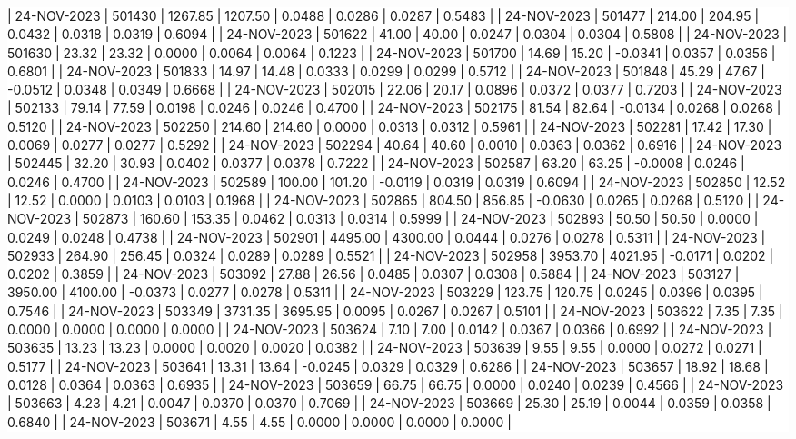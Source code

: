 | 24-NOV-2023 | 501430 | 1267.85 | 1207.50 | 0.0488 | 0.0286 | 0.0287 | 0.5483 |
| 24-NOV-2023 | 501477 | 214.00 | 204.95 | 0.0432 | 0.0318 | 0.0319 | 0.6094 |
| 24-NOV-2023 | 501622 | 41.00 | 40.00 | 0.0247 | 0.0304 | 0.0304 | 0.5808 |
| 24-NOV-2023 | 501630 | 23.32 | 23.32 | 0.0000 | 0.0064 | 0.0064 | 0.1223 |
| 24-NOV-2023 | 501700 | 14.69 | 15.20 | -0.0341 | 0.0357 | 0.0356 | 0.6801 |
| 24-NOV-2023 | 501833 | 14.97 | 14.48 | 0.0333 | 0.0299 | 0.0299 | 0.5712 |
| 24-NOV-2023 | 501848 | 45.29 | 47.67 | -0.0512 | 0.0348 | 0.0349 | 0.6668 |
| 24-NOV-2023 | 502015 | 22.06 | 20.17 | 0.0896 | 0.0372 | 0.0377 | 0.7203 |
| 24-NOV-2023 | 502133 | 79.14 | 77.59 | 0.0198 | 0.0246 | 0.0246 | 0.4700 |
| 24-NOV-2023 | 502175 | 81.54 | 82.64 | -0.0134 | 0.0268 | 0.0268 | 0.5120 |
| 24-NOV-2023 | 502250 | 214.60 | 214.60 | 0.0000 | 0.0313 | 0.0312 | 0.5961 |
| 24-NOV-2023 | 502281 | 17.42 | 17.30 | 0.0069 | 0.0277 | 0.0277 | 0.5292 |
| 24-NOV-2023 | 502294 | 40.64 | 40.60 | 0.0010 | 0.0363 | 0.0362 | 0.6916 |
| 24-NOV-2023 | 502445 | 32.20 | 30.93 | 0.0402 | 0.0377 | 0.0378 | 0.7222 |
| 24-NOV-2023 | 502587 | 63.20 | 63.25 | -0.0008 | 0.0246 | 0.0246 | 0.4700 |
| 24-NOV-2023 | 502589 | 100.00 | 101.20 | -0.0119 | 0.0319 | 0.0319 | 0.6094 |
| 24-NOV-2023 | 502850 | 12.52 | 12.52 | 0.0000 | 0.0103 | 0.0103 | 0.1968 |
| 24-NOV-2023 | 502865 | 804.50 | 856.85 | -0.0630 | 0.0265 | 0.0268 | 0.5120 |
| 24-NOV-2023 | 502873 | 160.60 | 153.35 | 0.0462 | 0.0313 | 0.0314 | 0.5999 |
| 24-NOV-2023 | 502893 | 50.50 | 50.50 | 0.0000 | 0.0249 | 0.0248 | 0.4738 |
| 24-NOV-2023 | 502901 | 4495.00 | 4300.00 | 0.0444 | 0.0276 | 0.0278 | 0.5311 |
| 24-NOV-2023 | 502933 | 264.90 | 256.45 | 0.0324 | 0.0289 | 0.0289 | 0.5521 |
| 24-NOV-2023 | 502958 | 3953.70 | 4021.95 | -0.0171 | 0.0202 | 0.0202 | 0.3859 |
| 24-NOV-2023 | 503092 | 27.88 | 26.56 | 0.0485 | 0.0307 | 0.0308 | 0.5884 |
| 24-NOV-2023 | 503127 | 3950.00 | 4100.00 | -0.0373 | 0.0277 | 0.0278 | 0.5311 |
| 24-NOV-2023 | 503229 | 123.75 | 120.75 | 0.0245 | 0.0396 | 0.0395 | 0.7546 |
| 24-NOV-2023 | 503349 | 3731.35 | 3695.95 | 0.0095 | 0.0267 | 0.0267 | 0.5101 |
| 24-NOV-2023 | 503622 | 7.35 | 7.35 | 0.0000 | 0.0000 | 0.0000 | 0.0000 |
| 24-NOV-2023 | 503624 | 7.10 | 7.00 | 0.0142 | 0.0367 | 0.0366 | 0.6992 |
| 24-NOV-2023 | 503635 | 13.23 | 13.23 | 0.0000 | 0.0020 | 0.0020 | 0.0382 |
| 24-NOV-2023 | 503639 | 9.55 | 9.55 | 0.0000 | 0.0272 | 0.0271 | 0.5177 |
| 24-NOV-2023 | 503641 | 13.31 | 13.64 | -0.0245 | 0.0329 | 0.0329 | 0.6286 |
| 24-NOV-2023 | 503657 | 18.92 | 18.68 | 0.0128 | 0.0364 | 0.0363 | 0.6935 |
| 24-NOV-2023 | 503659 | 66.75 | 66.75 | 0.0000 | 0.0240 | 0.0239 | 0.4566 |
| 24-NOV-2023 | 503663 | 4.23 | 4.21 | 0.0047 | 0.0370 | 0.0370 | 0.7069 |
| 24-NOV-2023 | 503669 | 25.30 | 25.19 | 0.0044 | 0.0359 | 0.0358 | 0.6840 |
| 24-NOV-2023 | 503671 | 4.55 | 4.55 | 0.0000 | 0.0000 | 0.0000 | 0.0000 |